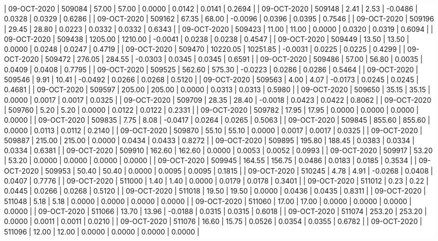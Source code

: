 | 09-OCT-2020 | 509084 | 57.00 | 57.00 | 0.0000 | 0.0142 | 0.0141 | 0.2694 |
| 09-OCT-2020 | 509148 | 2.41 | 2.53 | -0.0486 | 0.0328 | 0.0329 | 0.6286 |
| 09-OCT-2020 | 509162 | 67.35 | 68.00 | -0.0096 | 0.0396 | 0.0395 | 0.7546 |
| 09-OCT-2020 | 509196 | 29.45 | 28.80 | 0.0223 | 0.0332 | 0.0332 | 0.6343 |
| 09-OCT-2020 | 509423 | 11.00 | 11.00 | 0.0000 | 0.0320 | 0.0319 | 0.6094 |
| 09-OCT-2020 | 509438 | 1205.00 | 1210.00 | -0.0041 | 0.0238 | 0.0238 | 0.4547 |
| 09-OCT-2020 | 509449 | 13.50 | 13.50 | 0.0000 | 0.0248 | 0.0247 | 0.4719 |
| 09-OCT-2020 | 509470 | 10220.05 | 10251.85 | -0.0031 | 0.0225 | 0.0225 | 0.4299 |
| 09-OCT-2020 | 509472 | 276.05 | 284.55 | -0.0303 | 0.0345 | 0.0345 | 0.6591 |
| 09-OCT-2020 | 509486 | 57.00 | 56.80 | 0.0035 | 0.0409 | 0.0408 | 0.7795 |
| 09-OCT-2020 | 509525 | 562.60 | 575.30 | -0.0223 | 0.0286 | 0.0286 | 0.5464 |
| 09-OCT-2020 | 509546 | 9.91 | 10.41 | -0.0492 | 0.0266 | 0.0268 | 0.5120 |
| 09-OCT-2020 | 509563 | 4.00 | 4.07 | -0.0173 | 0.0245 | 0.0245 | 0.4681 |
| 09-OCT-2020 | 509597 | 205.00 | 205.00 | 0.0000 | 0.0313 | 0.0313 | 0.5980 |
| 09-OCT-2020 | 509650 | 35.15 | 35.15 | 0.0000 | 0.0017 | 0.0017 | 0.0325 |
| 09-OCT-2020 | 509709 | 28.35 | 28.40 | -0.0018 | 0.0423 | 0.0422 | 0.8062 |
| 09-OCT-2020 | 509760 | 5.20 | 5.20 | 0.0000 | 0.0122 | 0.0122 | 0.2331 |
| 09-OCT-2020 | 509782 | 17.95 | 17.95 | 0.0000 | 0.0000 | 0.0000 | 0.0000 |
| 09-OCT-2020 | 509835 | 7.75 | 8.08 | -0.0417 | 0.0264 | 0.0265 | 0.5063 |
| 09-OCT-2020 | 509845 | 855.60 | 855.60 | 0.0000 | 0.0113 | 0.0112 | 0.2140 |
| 09-OCT-2020 | 509870 | 55.10 | 55.10 | 0.0000 | 0.0017 | 0.0017 | 0.0325 |
| 09-OCT-2020 | 509887 | 215.00 | 215.00 | 0.0000 | 0.0434 | 0.0433 | 0.8272 |
| 09-OCT-2020 | 509895 | 195.80 | 188.45 | 0.0383 | 0.0334 | 0.0334 | 0.6381 |
| 09-OCT-2020 | 509910 | 162.60 | 162.60 | 0.0000 | 0.0053 | 0.0052 | 0.0993 |
| 09-OCT-2020 | 509917 | 53.20 | 53.20 | 0.0000 | 0.0000 | 0.0000 | 0.0000 |
| 09-OCT-2020 | 509945 | 164.55 | 156.75 | 0.0486 | 0.0183 | 0.0185 | 0.3534 |
| 09-OCT-2020 | 509953 | 50.40 | 50.40 | 0.0000 | 0.0095 | 0.0095 | 0.1815 |
| 09-OCT-2020 | 510245 | 4.78 | 4.91 | -0.0268 | 0.0408 | 0.0407 | 0.7776 |
| 09-OCT-2020 | 511000 | 1.40 | 1.40 | 0.0000 | 0.0179 | 0.0178 | 0.3401 |
| 09-OCT-2020 | 511012 | 0.23 | 0.22 | 0.0445 | 0.0266 | 0.0268 | 0.5120 |
| 09-OCT-2020 | 511018 | 19.50 | 19.50 | 0.0000 | 0.0436 | 0.0435 | 0.8311 |
| 09-OCT-2020 | 511048 | 5.18 | 5.18 | 0.0000 | 0.0000 | 0.0000 | 0.0000 |
| 09-OCT-2020 | 511060 | 17.00 | 17.00 | 0.0000 | 0.0000 | 0.0000 | 0.0000 |
| 09-OCT-2020 | 511066 | 13.70 | 13.96 | -0.0188 | 0.0315 | 0.0315 | 0.6018 |
| 09-OCT-2020 | 511074 | 253.20 | 253.20 | 0.0000 | 0.0011 | 0.0011 | 0.0210 |
| 09-OCT-2020 | 511076 | 16.60 | 15.75 | 0.0526 | 0.0354 | 0.0355 | 0.6782 |
| 09-OCT-2020 | 511096 | 12.00 | 12.00 | 0.0000 | 0.0000 | 0.0000 | 0.0000 |
